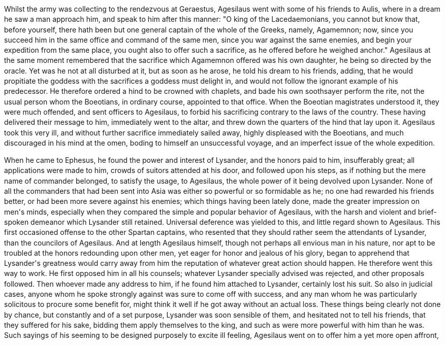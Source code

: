 Whilst the army was collecting to the rendezvous at Geraestus,
Agesilaus went with some of his friends to Aulis, where in a dream
he saw a man approach him, and speak to him after this manner:  "O
king of the Lacedaemonians, you cannot but know that, before
yourself, there hath been but one general captain of the whole of
the Greeks, namely, Agamemnon; now, since you succeed him in the
same office and command of the same men, since you war against the
same enemies, and begin your expedition from the same place, you
ought also to offer such a sacrifice, as he offered before he
weighed anchor."  Agesilaus at the same moment remembered that the
sacrifice which Agamemnon offered was his own daughter, he being so
directed by the oracle.  Yet was he not at all disturbed at it, but
as soon as he arose, he told his dream to his friends, adding, that
he would propitiate the goddess with the sacrifices a goddess must
delight in, and would not follow the ignorant example of his
predecessor.  He therefore ordered a hind to be crowned with
chaplets, and bade his own soothsayer perform the rite, not the
usual person whom the Boeotians, in ordinary course, appointed to
that office.  When the Boeotian magistrates understood it, they
were much offended, and sent officers to Agesilaus, to forbid his
sacrificing contrary to the laws of the country.  These having
delivered their message to him, immediately went to the altar, and
threw down the quarters of the hind that lay upon it.  Agesilaus
took this very ill, and without further sacrifice immediately
sailed away, highly displeased with the Boeotians, and much
discouraged in his mind at the omen, boding to himself an
unsuccessful voyage, and an imperfect issue of the whole
expedition.

When he came to Ephesus, he found the power and interest of
Lysander, and the honors paid to him, insufferably great; all
applications were made to him, crowds of suitors attended at his
door, and followed upon his steps, as if nothing but the mere name
of commander belonged, to satisfy the usage, to Agesilaus, the
whole power of it being devolved upon Lysander.  None of all the
commanders that had been sent into Asia was either so powerful or
so formidable as he; no one had rewarded his friends better, or had
been more severe against his enemies; which things having been
lately done, made the greater impression on men's minds, especially
when they compared the simple and popular behavior of Agesilaus,
with the harsh and violent and brief-spoken demeanor which Lysander
still retained.  Universal deference was yielded to this, and
little regard shown to Agesilaus.  This first occasioned offense to
the other Spartan captains, who resented that they should rather
seem the attendants of Lysander, than the councilors of Agesilaus.
And at length Agesilaus himself, though not perhaps all envious man
in his nature, nor apt to be troubled at the honors redounding upon
other men, yet eager for honor and jealous of his glory, began to
apprehend that Lysander's greatness would carry away from him the
reputation of whatever great action should happen.  He therefore
went this way to work.  He first opposed him in all his counsels;
whatever Lysander specially advised was rejected, and other
proposals followed.  Then whoever made any address to him, if he
found him attached to Lysander, certainly lost his suit.  So also
in judicial cases, anyone whom he spoke strongly against was sure
to come off with success, and any man whom he was particularly
solicitous to procure some benefit for, might think it well if he
got away without an actual loss.  These things being clearly not
done by chance, but constantly and of a set purpose, Lysander was
soon sensible of them, and hesitated not to tell his friends, that
they suffered for his sake, bidding them apply themselves to the
king, and such as were more powerful with him than he was.  Such
sayings of his seeming to be designed purposely to excite ill
feeling, Agesilaus went on to offer him a yet more open affront,